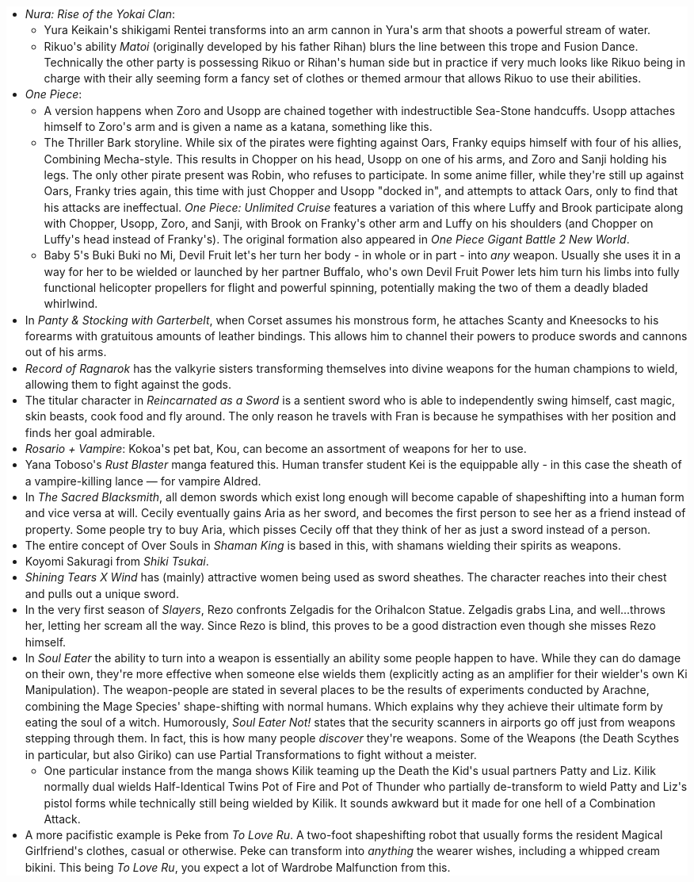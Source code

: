 -   _Nura: Rise of the Yokai Clan_:
    -   Yura Keikain's shikigami Rentei transforms into an arm cannon in Yura's arm that shoots a powerful stream of water.
    -   Rikuo's ability _Matoi_ (originally developed by his father Rihan) blurs the line between this trope and Fusion Dance. Technically the other party is possessing Rikuo or Rihan's human side but in practice if very much looks like Rikuo being in charge with their ally seeming form a fancy set of clothes or themed armour that allows Rikuo to use their abilities.
-   _One Piece_:
    -   A version happens when Zoro and Usopp are chained together with indestructible Sea-Stone handcuffs. Usopp attaches himself to Zoro's arm and is given a name as a katana, something like this.
    -   The Thriller Bark storyline. While six of the pirates were fighting against Oars, Franky equips himself with four of his allies, Combining Mecha\-style. This results in Chopper on his head, Usopp on one of his arms, and Zoro and Sanji holding his legs. The only other pirate present was Robin, who refuses to participate. In some anime filler, while they're still up against Oars, Franky tries again, this time with just Chopper and Usopp "docked in", and attempts to attack Oars, only to find that his attacks are ineffectual. _One Piece: Unlimited Cruise_ features a variation of this where Luffy and Brook participate along with Chopper, Usopp, Zoro, and Sanji, with Brook on Franky's other arm and Luffy on his shoulders (and Chopper on Luffy's head instead of Franky's). The original formation also appeared in _One Piece Gigant Battle 2 New World_.
    -   Baby 5's Buki Buki no Mi, Devil Fruit let's her turn her body - in whole or in part - into _any_ weapon. Usually she uses it in a way for her to be wielded or launched by her partner Buffalo, who's own Devil Fruit Power lets him turn his limbs into fully functional helicopter propellers for flight and powerful spinning, potentially making the two of them a deadly bladed whirlwind.
-   In _Panty & Stocking with Garterbelt_, when Corset assumes his monstrous form, he attaches Scanty and Kneesocks to his forearms with gratuitous amounts of leather bindings. This allows him to channel their powers to produce swords and cannons out of his arms.
-   _Record of Ragnarok_ has the valkyrie sisters transforming themselves into divine weapons for the human champions to wield, allowing them to fight against the gods.
-   The titular character in _Reincarnated as a Sword_ is a sentient sword who is able to independently swing himself, cast magic, skin beasts, cook food and fly around. The only reason he travels with Fran is because he sympathises with her position and finds her goal admirable.
-   _Rosario + Vampire_: Kokoa's pet bat, Kou, can become an assortment of weapons for her to use.
-   Yana Toboso's _Rust Blaster_ manga featured this. Human transfer student Kei is the equippable ally - in this case the sheath of a vampire-killing lance — for vampire Aldred.
-   In _The Sacred Blacksmith_, all demon swords which exist long enough will become capable of shapeshifting into a human form and vice versa at will. Cecily eventually gains Aria as her sword, and becomes the first person to see her as a friend instead of property. Some people try to buy Aria, which pisses Cecily off that they think of her as just a sword instead of a person.
-   The entire concept of Over Souls in _Shaman King_ is based in this, with shamans wielding their spirits as weapons.
-   Koyomi Sakuragi from _Shiki Tsukai_.
-   _Shining Tears X Wind_ has (mainly) attractive women being used as sword sheathes. The character reaches into their chest and pulls out a unique sword.
-   In the very first season of _Slayers_, Rezo confronts Zelgadis for the Orihalcon Statue. Zelgadis grabs Lina, and well...throws her, letting her scream all the way. Since Rezo is blind, this proves to be a good distraction even though she misses Rezo himself.
-   In _Soul Eater_ the ability to turn into a weapon is essentially an ability some people happen to have. While they can do damage on their own, they're more effective when someone else wields them (explicitly acting as an amplifier for their wielder's own Ki Manipulation). The weapon-people are stated in several places to be the results of experiments conducted by Arachne, combining the Mage Species' shape-shifting with normal humans. Which explains why they achieve their ultimate form by eating the soul of a witch. Humorously, _Soul Eater Not!_ states that the security scanners in airports go off just from weapons stepping through them. In fact, this is how many people _discover_ they're weapons. Some of the Weapons (the Death Scythes in particular, but also Giriko) can use Partial Transformations to fight without a meister.
    -   One particular instance from the manga shows Kilik teaming up the Death the Kid's usual partners Patty and Liz. Kilik normally dual wields Half-Identical Twins Pot of Fire and Pot of Thunder who partially de-transform to wield Patty and Liz's pistol forms while technically still being wielded by Kilik. It sounds awkward but it made for one hell of a Combination Attack.
-   A more pacifistic example is Peke from _To Love Ru_. A two-foot shapeshifting robot that usually forms the resident Magical Girlfriend's clothes, casual or otherwise. Peke can transform into _anything_ the wearer wishes, including a whipped cream bikini. This being _To Love Ru_, you expect a lot of Wardrobe Malfunction from this.